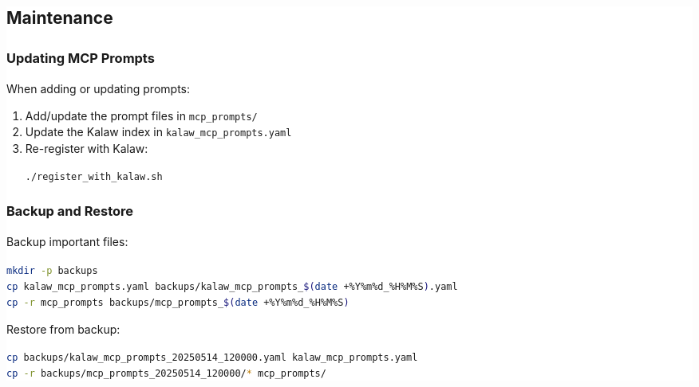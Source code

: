 ## Maintenance

### Updating MCP Prompts

When adding or updating prompts:

1. Add/update the prompt files in `mcp_prompts/`
2. Update the Kalaw index in `kalaw_mcp_prompts.yaml`
3. Re-register with Kalaw:
   ```bash
   ./register_with_kalaw.sh
   ```

### Backup and Restore

Backup important files:
```bash
mkdir -p backups
cp kalaw_mcp_prompts.yaml backups/kalaw_mcp_prompts_$(date +%Y%m%d_%H%M%S).yaml
cp -r mcp_prompts backups/mcp_prompts_$(date +%Y%m%d_%H%M%S)
```

Restore from backup:
```bash
cp backups/kalaw_mcp_prompts_20250514_120000.yaml kalaw_mcp_prompts.yaml
cp -r backups/mcp_prompts_20250514_120000/* mcp_prompts/
```